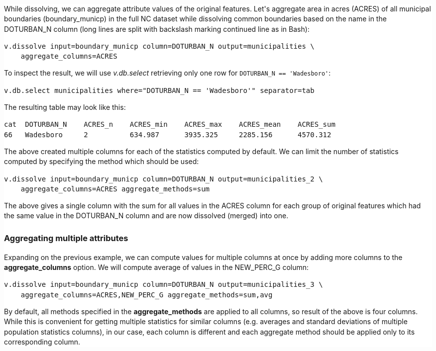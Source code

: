 While dissolving, we can aggregate attribute values of the original features.
Let's aggregate area in acres (ACRES) of all municipal boundaries
(boundary_municp) in the full NC dataset while dissolving common boundaries
based on the name in the DOTURBAN_N column
(long lines are split with backslash marking continued line as in Bash):

<div class="code"><pre>
v.dissolve input=boundary_municp column=DOTURBAN_N output=municipalities \
    aggregate_columns=ACRES
</pre></div>

<p>
To inspect the result, we will use <em>v.db.select</em> retrieving only one row
for <code>DOTURBAN_N == 'Wadesboro'</code>:

<div class="code"><pre>
v.db.select municipalities where="DOTURBAN_N == 'Wadesboro'" separator=tab
</pre></div>

<p>
The resulting table may look like this:

<div class="code"><pre>
cat  DOTURBAN_N    ACRES_n    ACRES_min    ACRES_max    ACRES_mean    ACRES_sum
66   Wadesboro     2          634.987      3935.325     2285.156      4570.312
</pre></div>

<p>
The above created multiple columns for each of the statistics computed
by default. We can limit the number of statistics computed by specifying
the method which should be used:

<div class="code"><pre>
v.dissolve input=boundary_municp column=DOTURBAN_N output=municipalities_2 \
    aggregate_columns=ACRES aggregate_methods=sum
</pre></div>

<p>
The above gives a single column with the sum for all values in the ACRES column
for each group of original features which had the same value in the DOTURBAN_N
column and are now dissolved (merged) into one.

<h3>Aggregating multiple attributes</h3>

Expanding on the previous example, we can compute values for multiple columns
at once by adding more columns to the <b>aggregate_columns</b> option.
We will compute average of values in the NEW_PERC_G column:

<div class="code"><pre>
v.dissolve input=boundary_municp column=DOTURBAN_N output=municipalities_3 \
    aggregate_columns=ACRES,NEW_PERC_G aggregate_methods=sum,avg
</pre></div>

<p>
By default, all methods specified in the <b>aggregate_methods</b> are
applied to all columns, so result of the above is four columns. While
this is convenient for getting multiple statistics for similar columns
(e.g. averages and standard deviations of multiple population
statistics columns), in our case, each column is different and each
aggregate method should be applied only to its corresponding column.
